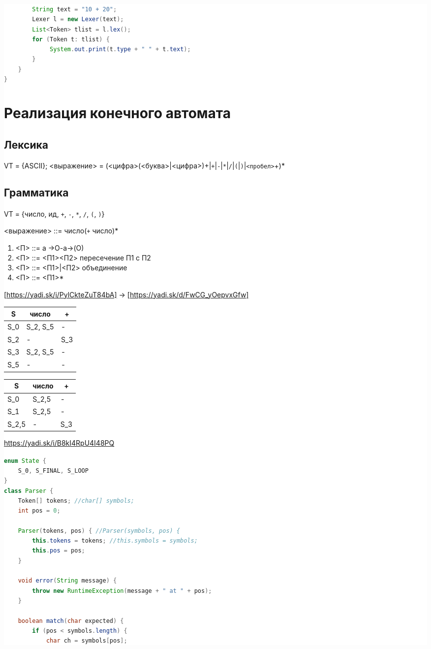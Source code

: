 ```java
		String text = "10 + 20";
		Lexer l = new Lexer(text);
		List<Token> tlist = l.lex(); 
		for (Token t: tlist) {
			 System.out.print(t.type + " " + t.text);
		}
	}
}
```

# Реализация конечного автомата
  
## Лексика
VT = {ASCII}; <выражение> = (<цифра>(<буква>|<цифра>)+|`+`|`-`|`*`|`/`|`(`|`)`|`<пробел>`+)*

## Грамматика

VT = {число, ид, `+`, `-`, `*`, `/`, `(`, `)`}

<выражение> ::= число(`+` число)*

1. <П> ::= a ->O-a→(O)
2. <П> ::= <П1><П2> пересечение П1 с П2
3. <П> ::= <П1>|<П2> объединение
4. <П> ::= <П1>*

[https://yadi.sk/i/PylCkteZuT84bA] -> [https://yadi.sk/d/FwCG_yOepvxGfw]


S   | число    | +
----|----------|------
S_0 | S_2, S_5 | -
S_2 | -        | S_3
S_3 | S_2, S_5 | -
S_5 | -        | -


 S    | число | +
------|-------|---
S_0   | S_2,5 | -
S_1   | S_2,5 | -
S_2,5 | -     | S_3

https://yadi.sk/i/B8kI4RpU4I48PQ

```java
enum State {
	S_0, S_FINAL, S_LOOP
}
class Parser {
	Token[] tokens; //char[] symbols;
	int pos = 0;
	
	Parser(tokens, pos) { //Parser(symbols, pos) {
		this.tokens = tokens; //this.symbols = symbols;
		this.pos = pos;
	}
	
	void error(String message) {
		throw new RuntimeException(message + " at " + pos);
	}
	
	boolean match(char expected) {
		if (pos < symbols.length) {
			char ch = symbols[pos];
```